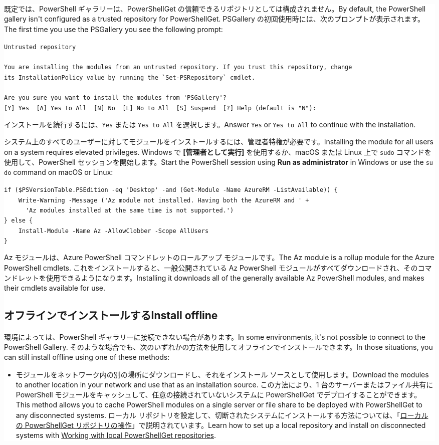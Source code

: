 <span data-ttu-id="b5204-128">既定では、PowerShell ギャラリーは、PowerShellGet の信頼できるリポジトリとしては構成されません。</span><span class="sxs-lookup"><span data-stu-id="b5204-128">By default, the PowerShell gallery isn't configured as a trusted repository for PowerShellGet.</span></span> <span data-ttu-id="b5204-129">PSGallery の初回使用時には、次のプロンプトが表示されます。</span><span class="sxs-lookup"><span data-stu-id="b5204-129">The first time you use the PSGallery you see the following prompt:</span></span>

```Output
Untrusted repository

You are installing the modules from an untrusted repository. If you trust this repository, change
its InstallationPolicy value by running the `Set-PSRepository` cmdlet.

Are you sure you want to install the modules from 'PSGallery'?
[Y] Yes  [A] Yes to All  [N] No  [L] No to All  [S] Suspend  [?] Help (default is "N"):
```

<span data-ttu-id="b5204-130">インストールを続行するには、`Yes` または `Yes to All` を選択します。</span><span class="sxs-lookup"><span data-stu-id="b5204-130">Answer `Yes` or `Yes to All` to continue with the installation.</span></span>

<span data-ttu-id="b5204-131">システム上のすべてのユーザーに対してモジュールをインストールするには、管理者特権が必要です。</span><span class="sxs-lookup"><span data-stu-id="b5204-131">Installing the module for all users on a system requires elevated privileges.</span></span> <span data-ttu-id="b5204-132">Windows で **[管理者として実行]** を使用するか、macOS または Linux 上で `sudo` コマンドを使用して、PowerShell セッションを開始します。</span><span class="sxs-lookup"><span data-stu-id="b5204-132">Start the PowerShell session using **Run as administrator** in Windows or use the `sudo` command on macOS or Linux:</span></span>

```powershell-interactive
if ($PSVersionTable.PSEdition -eq 'Desktop' -and (Get-Module -Name AzureRM -ListAvailable)) {
    Write-Warning -Message ('Az module not installed. Having both the AzureRM and ' +
      'Az modules installed at the same time is not supported.')
} else {
    Install-Module -Name Az -AllowClobber -Scope AllUsers
}
```

<span data-ttu-id="b5204-133">Az モジュールは、Azure PowerShell コマンドレットのロールアップ モジュールです。</span><span class="sxs-lookup"><span data-stu-id="b5204-133">The Az module is a rollup module for the Azure PowerShell cmdlets.</span></span> <span data-ttu-id="b5204-134">これをインストールすると、一般公開されている Az PowerShell モジュールがすべてダウンロードされ、そのコマンドレットを使用できるようになります。</span><span class="sxs-lookup"><span data-stu-id="b5204-134">Installing it downloads all of the generally available Az PowerShell modules, and makes their cmdlets available for use.</span></span>

## <a name="install-offline"></a><span data-ttu-id="b5204-135">オフラインでインストールする</span><span class="sxs-lookup"><span data-stu-id="b5204-135">Install offline</span></span>

<span data-ttu-id="b5204-136">環境によっては、PowerShell ギャラリーに接続できない場合があります。</span><span class="sxs-lookup"><span data-stu-id="b5204-136">In some environments, it's not possible to connect to the PowerShell Gallery.</span></span> <span data-ttu-id="b5204-137">そのような場合でも、次のいずれかの方法を使用してオフラインでインストールできます。</span><span class="sxs-lookup"><span data-stu-id="b5204-137">In those situations, you can still install offline using one of these methods:</span></span>

* <span data-ttu-id="b5204-138">モジュールをネットワーク内の別の場所にダウンロードし、それをインストール ソースとして使用します。</span><span class="sxs-lookup"><span data-stu-id="b5204-138">Download the modules to another location in your network and use that as an installation source.</span></span>
  <span data-ttu-id="b5204-139">この方法により、1 台のサーバーまたはファイル共有に PowerShell モジュールをキャッシュして、任意の接続されていないシステムに PowerShellGet でデプロイすることができます。</span><span class="sxs-lookup"><span data-stu-id="b5204-139">This method allows you to cache PowerShell modules on a single server or file share to be deployed with PowerShellGet to any disconnected systems.</span></span> <span data-ttu-id="b5204-140">ローカル リポジトリを設定して、切断されたシステムにインストールする方法については、「[ローカルの PowerShellGet リポジトリの操作](/powershell/scripting/gallery/how-to/working-with-local-psrepositories)」で説明されています。</span><span class="sxs-lookup"><span data-stu-id="b5204-140">Learn how to set up a local repository and install on disconnected systems with [Working with local PowerShellGet repositories](/powershell/scripting/gallery/how-to/working-with-local-psrepositories).</span></span>